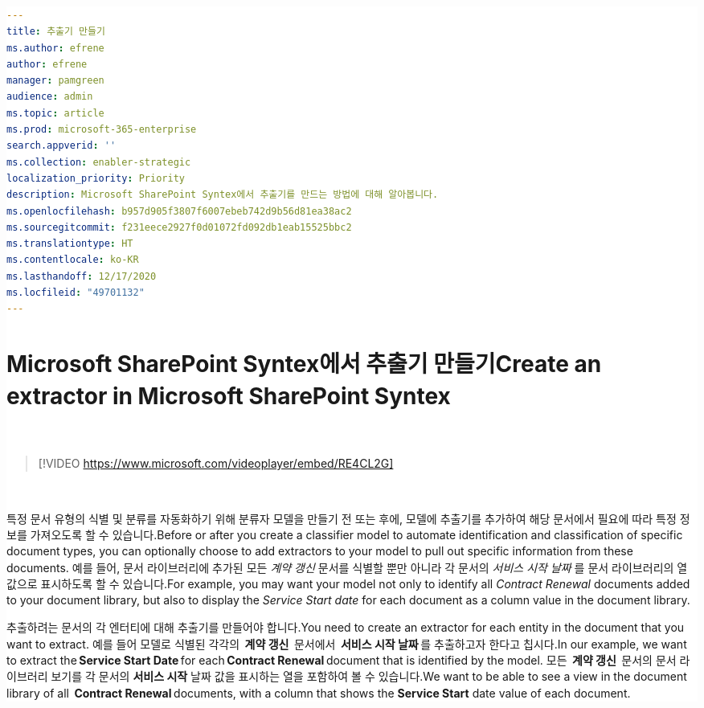 ```yaml
---
title: 추출기 만들기
ms.author: efrene
author: efrene
manager: pamgreen
audience: admin
ms.topic: article
ms.prod: microsoft-365-enterprise
search.appverid: ''
ms.collection: enabler-strategic
localization_priority: Priority
description: Microsoft SharePoint Syntex에서 추출기를 만드는 방법에 대해 알아봅니다.
ms.openlocfilehash: b957d905f3807f6007ebeb742d9b56d81ea38ac2
ms.sourcegitcommit: f231eece2927f0d01072fd092db1eab15525bbc2
ms.translationtype: HT
ms.contentlocale: ko-KR
ms.lasthandoff: 12/17/2020
ms.locfileid: "49701132"
---
```

# <a name="create-an-extractor-in-microsoft-sharepoint-syntex"></a><span data-ttu-id="577d0-103">Microsoft SharePoint Syntex에서 추출기 만들기</span><span class="sxs-lookup"><span data-stu-id="577d0-103">Create an extractor in Microsoft SharePoint Syntex</span></span>


</br>

> [!VIDEO https://www.microsoft.com/videoplayer/embed/RE4CL2G]

</br> 

<span data-ttu-id="577d0-104">특정 문서 유형의 식별 및 분류를 자동화하기 위해 분류자 모델을 만들기 전 또는 후에, 모델에 추출기를 추가하여 해당 문서에서 필요에 따라 특정 정보를 가져오도록 할 수 있습니다.</span><span class="sxs-lookup"><span data-stu-id="577d0-104">Before or after you create a classifier model to automate identification and classification of specific document types, you can optionally choose to add extractors to your model to pull out specific information from these documents.</span></span> <span data-ttu-id="577d0-105">예를 들어, 문서 라이브러리에 추가된 모든 *계약 갱신* 문서를 식별할 뿐만 아니라 각 문서의 *서비스 시작 날짜* 를 문서 라이브러리의 열 값으로 표시하도록 할 수 있습니다.</span><span class="sxs-lookup"><span data-stu-id="577d0-105">For example, you may want your model not only to identify all *Contract Renewal* documents added to your document library, but also to display the *Service Start date* for each document as a column value in the document library.</span></span>

<span data-ttu-id="577d0-106">추출하려는 문서의 각 엔터티에 대해 추출기를 만들어야 합니다.</span><span class="sxs-lookup"><span data-stu-id="577d0-106">You need to create an extractor for each entity in the document that you want to extract.</span></span> <span data-ttu-id="577d0-107">예를 들어 모델로 식별된 각각의  **계약 갱신**  문서에서  **서비스 시작 날짜** 를 추출하고자 한다고 칩시다.</span><span class="sxs-lookup"><span data-stu-id="577d0-107">In our example, we want to extract the **Service Start Date** for each **Contract Renewal** document that is identified by the model.</span></span> <span data-ttu-id="577d0-108">모든  **계약 갱신**  문서의 문서 라이브러리 보기를 각 문서의 **서비스 시작** 날짜 값을 표시하는 열을 포함하여 볼 수 있습니다.</span><span class="sxs-lookup"><span data-stu-id="577d0-108">We want to be able to see a view in the document library of all  **Contract Renewal** documents, with a column that shows the **Service Start** date value of each document.</span></span> 
